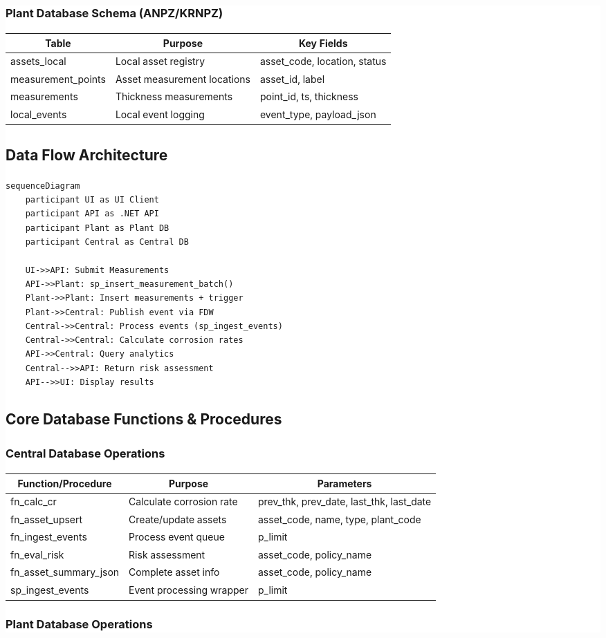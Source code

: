 ### Plant Database Schema (ANPZ/KRNPZ)

| Table | Purpose | Key Fields |
|-------|---------|------------|
| assets_local | Local asset registry | asset_code, location, status |
| measurement_points | Asset measurement locations | asset_id, label |
| measurements | Thickness measurements | point_id, ts, thickness |
| local_events | Local event logging | event_type, payload_json |

## Data Flow Architecture

```mermaid
sequenceDiagram
    participant UI as UI Client
    participant API as .NET API
    participant Plant as Plant DB
    participant Central as Central DB
    
    UI->>API: Submit Measurements
    API->>Plant: sp_insert_measurement_batch()
    Plant->>Plant: Insert measurements + trigger
    Plant->>Central: Publish event via FDW
    Central->>Central: Process events (sp_ingest_events)
    Central->>Central: Calculate corrosion rates
    API->>Central: Query analytics
    Central-->>API: Return risk assessment
    API-->>UI: Display results
```

## Core Database Functions & Procedures

### Central Database Operations

| Function/Procedure | Purpose | Parameters |
|-------------------|---------|------------|
| fn_calc_cr | Calculate corrosion rate | prev_thk, prev_date, last_thk, last_date |
| fn_asset_upsert | Create/update assets | asset_code, name, type, plant_code |
| fn_ingest_events | Process event queue | p_limit |
| fn_eval_risk | Risk assessment | asset_code, policy_name |
| fn_asset_summary_json | Complete asset info | asset_code, policy_name |
| sp_ingest_events | Event processing wrapper | p_limit |

### Plant Database Operations
